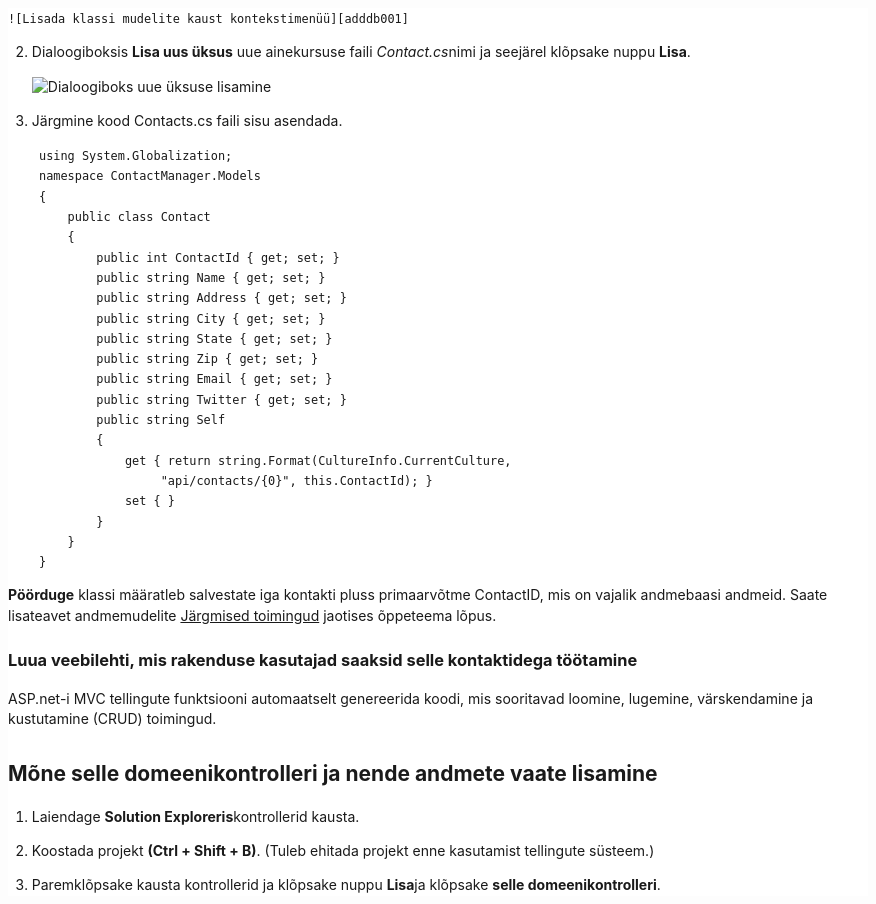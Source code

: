     ![Lisada klassi mudelite kaust kontekstimenüü][adddb001]

2. Dialoogiboksis **Lisa uus üksus** uue ainekursuse faili *Contact.cs*nimi ja seejärel klõpsake nuppu **Lisa**.

    ![Dialoogiboks uue üksuse lisamine][adddb002]

3. Järgmine kood Contacts.cs faili sisu asendada.

        using System.Globalization;
        namespace ContactManager.Models
        {
            public class Contact
            {
                public int ContactId { get; set; }
                public string Name { get; set; }
                public string Address { get; set; }
                public string City { get; set; }
                public string State { get; set; }
                public string Zip { get; set; }
                public string Email { get; set; }
                public string Twitter { get; set; }
                public string Self
                {
                    get { return string.Format(CultureInfo.CurrentCulture,
                         "api/contacts/{0}", this.ContactId); }
                    set { }
                }
            }
        }

**Pöörduge** klassi määratleb salvestate iga kontakti pluss primaarvõtme ContactID, mis on vajalik andmebaasi andmeid. Saate lisateavet andmemudelite [Järgmised toimingud](#nextsteps) jaotises õppeteema lõpus.

### <a name="create-web-pages-that-enable-app-users-to-work-with-the-contacts"></a>Luua veebilehti, mis rakenduse kasutajad saaksid selle kontaktidega töötamine

ASP.net-i MVC tellingute funktsiooni automaatselt genereerida koodi, mis sooritavad loomine, lugemine, värskendamine ja kustutamine (CRUD) toimingud.

## <a name="add-a-controller-and-a-view-for-the-data"></a>Mõne selle domeenikontrolleri ja nende andmete vaate lisamine

1. Laiendage **Solution Exploreris**kontrollerid kausta.

3. Koostada projekt **(Ctrl + Shift + B)**. (Tuleb ehitada projekt enne kasutamist tellingute süsteem.) 

4. Paremklõpsake kausta kontrollerid ja klõpsake nuppu **Lisa**ja klõpsake **selle domeenikontrolleri**.


[Add an OAuth Provider]: #addOauth
[setupdbenv]: #bkmk_setupdevenv
[setupwindowsazureenv]: #bkmk_setupwindowsazure
[createapplication]: #bkmk_createmvc4app
[deployapp1]: #bkmk_deploytowindowsazure1
[adddb]: #bkmk_addadatabase
[addcontroller]: #bkmk_addcontroller
[addwebapi]: #bkmk_addwebapi
[deploy2]: #bkmk_deploydatabaseupdate
[EFCodeFirstMVCTutorial]: http://www.asp.net/mvc/tutorials/getting-started-with-ef-using-mvc/creating-an-entity-framework-data-model-for-an-asp-net-mvc-application
[dbcontext-link]: http://msdn.microsoft.com/library/system.data.entity.dbcontext(v=VS.103).aspx
[rxE]: ./media/web-sites-dotnet-rest-service-aspnet-api-sql-database/rxE.png
[rxP]: ./media/web-sites-dotnet-rest-service-aspnet-api-sql-database/rxP.png
[rx22]: ./media/web-sites-dotnet-rest-service-aspnet-api-sql-database/
[rxb2]: ./media/web-sites-dotnet-rest-service-aspnet-api-sql-database/rxb2.png
[rxz]: ./media/web-sites-dotnet-rest-service-aspnet-api-sql-database/rxz.png
[rxzz]: ./media/web-sites-dotnet-rest-service-aspnet-api-sql-database/rxzz.png
[rxz2]: ./media/web-sites-dotnet-rest-service-aspnet-api-sql-database/rxz2.png
[rxz3]: ./media/web-sites-dotnet-rest-service-aspnet-api-sql-database/rxz3.png
[rxStyle]: ./media/web-sites-dotnet-rest-service-aspnet-api-sql-database/rxStyle.png
[rxz4]: ./media/web-sites-dotnet-rest-service-aspnet-api-sql-database/rxz4.png
[rxz44]: ./media/web-sites-dotnet-rest-service-aspnet-api-sql-database/rxz44.png
[rxNewCtx]: ./media/web-sites-dotnet-rest-service-aspnet-api-sql-database/rxNewCtx.png
[rxPrevDB]: ./media/web-sites-dotnet-rest-service-aspnet-api-sql-database/rxPrevDB.png
[rxOverwrite]: ./media/web-sites-dotnet-rest-service-aspnet-api-sql-database/rxOverwrite.png
[rxPWS]: ./media/web-sites-dotnet-rest-service-aspnet-api-sql-database/rxPWS.png
[rxNewCtx]: ./media/web-sites-dotnet-rest-service-aspnet-api-sql-database/rxNewCtx.png
[rxAddApiController]: ./media/web-sites-dotnet-rest-service-aspnet-api-sql-database/rxAddApiController.png
[rxFFchrome]: ./media/web-sites-dotnet-rest-service-aspnet-api-sql-database/rxFFchrome.png
[intro001]: ./media/web-sites-dotnet-rest-service-aspnet-api-sql-database/dntutmobil-intro-finished-web-app.png
[rxCreateWSwithDB]: ./media/web-sites-dotnet-rest-service-aspnet-api-sql-database/rxCreateWSwithDB.png
[setup007]: ./media/web-sites-dotnet-rest-service-aspnet-api-sql-database/dntutmobile-setup-azure-site-004.png
[setup009]: ../Media/dntutmobile-setup-azure-site-006.png
[newapp002]: ./media/web-sites-dotnet-rest-service-aspnet-api-sql-database/dntutmobile-createapp-002.png
[newapp004]: ./media/web-sites-dotnet-rest-service-aspnet-api-sql-database/dntutmobile-createapp-004.png
[firsdeploy007]: ./media/web-sites-dotnet-rest-service-aspnet-api-sql-database/dntutmobile-deploy1-publish-005.png
[firsdeploy009]: ./media/web-sites-dotnet-rest-service-aspnet-api-sql-database/dntutmobile-deploy1-publish-007.png
[adddb001]: ./media/web-sites-dotnet-rest-service-aspnet-api-sql-database/dntutmobile-adddatabase-001.png
[adddb002]: ./media/web-sites-dotnet-rest-service-aspnet-api-sql-database/dntutmobile-adddatabase-002.png
[addcode001]: ./media/web-sites-dotnet-rest-service-aspnet-api-sql-database/dntutmobile-controller-add-context-menu.png
[addcode002]: ./media/web-sites-dotnet-rest-service-aspnet-api-sql-database/dntutmobile-controller-add-controller-dialog.png
[addcode004]: ./media/web-sites-dotnet-rest-service-aspnet-api-sql-database/dntutmobile-controller-modify-index-context.png
[addcode005]: ./media/web-sites-dotnet-rest-service-aspnet-api-sql-database/dntutmobile-controller-add-contents-context-menu.png
[addcode007]: ./media/web-sites-dotnet-rest-service-aspnet-api-sql-database/dntutmobile-controller-modify-bundleconfig-context.png
[addcode008]: ./media/web-sites-dotnet-rest-service-aspnet-api-sql-database/dntutmobile-migrations-package-manager-menu.png
[addcode009]: ./media/web-sites-dotnet-rest-service-aspnet-api-sql-database/dntutmobile-migrations-package-manager-console.png
[addwebapi004]: ./media/web-sites-dotnet-rest-service-aspnet-api-sql-database/dntutmobile-webapi-added-contact.png
[addwebapi006]: ./media/web-sites-dotnet-rest-service-aspnet-api-sql-database/dntutmobile-webapi-save-returned-contacts.png
[addwebapi007]: ./media/web-sites-dotnet-rest-service-aspnet-api-sql-database/dntutmobile-webapi-contacts-in-notepad.png
[Add XSRF Protection]: #xsrf
[WebPIAzureSdk20NetVS12]: ./media/web-sites-dotnet-rest-service-aspnet-api-sql-database/WebPIAzureSdk20NetVS12.png
[Add XSRF Protection]: #xsrf
[ImportPublishSettings]: ./media/web-sites-dotnet-rest-service-aspnet-api-sql-database/ImportPublishSettings.png
[ImportPublishProfile]: ./media/web-sites-dotnet-rest-service-aspnet-api-sql-database/ImportPublishProfile.png
[PublishVSSolution]: ./media/web-sites-dotnet-rest-service-aspnet-api-sql-database/PublishVSSolution.png
[ValidateConnection]: ./media/web-sites-dotnet-rest-service-aspnet-api-sql-database/ValidateConnection.png
[WebPIAzureSdk20NetVS12]: ./media/web-sites-dotnet-rest-service-aspnet-api-sql-database/WebPIAzureSdk20NetVS12.png
[prevent-csrf-attacks]: http://www.asp.net/web-api/overview/security/preventing-cross-site-request-forgery-(csrf)-attacks